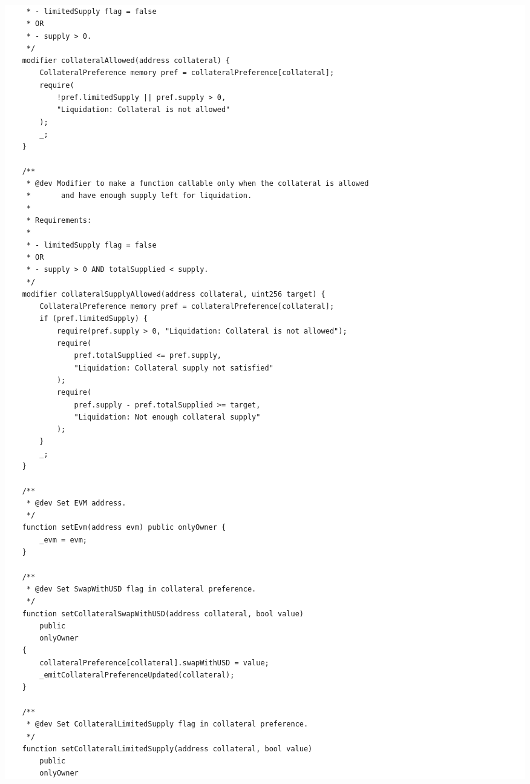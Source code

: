 ```solidity
     * - limitedSupply flag = false
     * OR
     * - supply > 0.
     */
    modifier collateralAllowed(address collateral) {
        CollateralPreference memory pref = collateralPreference[collateral];
        require(
            !pref.limitedSupply || pref.supply > 0,
            "Liquidation: Collateral is not allowed"
        );
        _;
    }

    /**
     * @dev Modifier to make a function callable only when the collateral is allowed
     *       and have enough supply left for liquidation.
     *
     * Requirements:
     *
     * - limitedSupply flag = false
     * OR
     * - supply > 0 AND totalSupplied < supply.
     */
    modifier collateralSupplyAllowed(address collateral, uint256 target) {
        CollateralPreference memory pref = collateralPreference[collateral];
        if (pref.limitedSupply) {
            require(pref.supply > 0, "Liquidation: Collateral is not allowed");
            require(
                pref.totalSupplied <= pref.supply,
                "Liquidation: Collateral supply not satisfied"
            );
            require(
                pref.supply - pref.totalSupplied >= target,
                "Liquidation: Not enough collateral supply"
            );
        }
        _;
    }

    /**
     * @dev Set EVM address.
     */
    function setEvm(address evm) public onlyOwner {
        _evm = evm;
    }

    /**
     * @dev Set SwapWithUSD flag in collateral preference.
     */
    function setCollateralSwapWithUSD(address collateral, bool value)
        public
        onlyOwner
    {
        collateralPreference[collateral].swapWithUSD = value;
        _emitCollateralPreferenceUpdated(collateral);
    }

    /**
     * @dev Set CollateralLimitedSupply flag in collateral preference.
     */
    function setCollateralLimitedSupply(address collateral, bool value)
        public
        onlyOwner
```